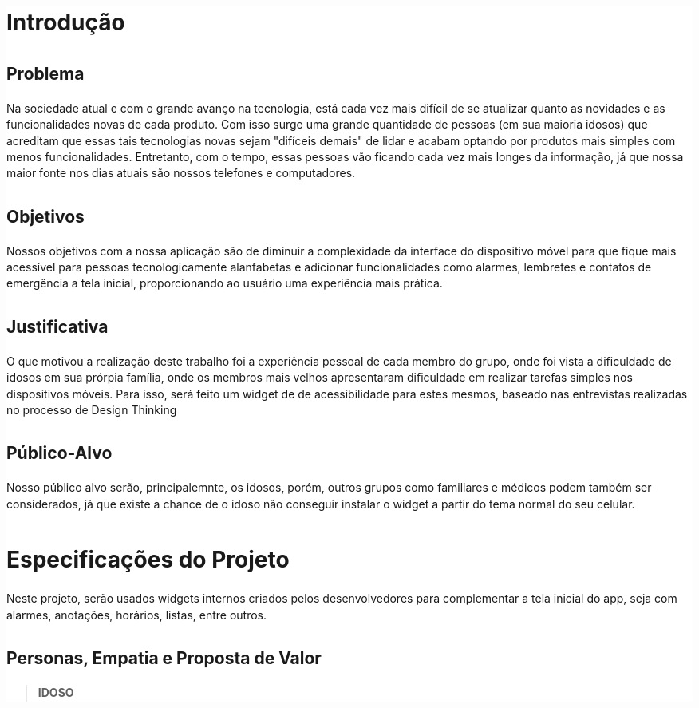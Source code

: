 
# Introdução

## Problema

Na sociedade atual e com o grande avanço na tecnologia, está cada vez mais difícil de se atualizar quanto as novidades e as funcionalidades novas de cada produto. Com isso surge uma grande quantidade de pessoas (em sua maioria idosos) que acreditam que essas tais tecnologias novas sejam "difíceis demais" de lidar e acabam optando por produtos mais simples com menos funcionalidades. Entretanto, com o tempo, essas pessoas vão ficando cada vez mais longes da informação, já que nossa maior fonte nos dias atuais são nossos telefones e computadores.


## Objetivos

Nossos objetivos com a nossa aplicação são de diminuir a complexidade da interface do dispositivo móvel para que fique mais acessível para pessoas tecnologicamente alanfabetas e adicionar funcionalidades como alarmes, lembretes e contatos de emergência a tela inicial, proporcionando ao usuário uma experiência mais prática.

## Justificativa

O que motivou a realização deste trabalho foi a experiência pessoal de cada membro do grupo, onde foi vista a dificuldade de idosos em sua prórpia família, onde os membros mais velhos apresentaram dificuldade em realizar tarefas simples nos dispositivos móveis. Para isso, será feito um widget de de acessibilidade para estes mesmos, baseado nas entrevistas realizadas no processo de Design Thinking

## Público-Alvo

Nosso público alvo serão, principalemnte, os idosos, porém, outros grupos como familiares e médicos podem também ser considerados, já que existe a chance de o idoso não conseguir instalar o widget a partir do tema normal do seu celular.

# Especificações do Projeto

Neste projeto, serão usados widgets internos criados pelos desenvolvedores para complementar a tela inicial do app, seja com alarmes, anotações, horários, listas, entre outros.

## Personas, Empatia e Proposta de Valor

> **IDOSO**
> 